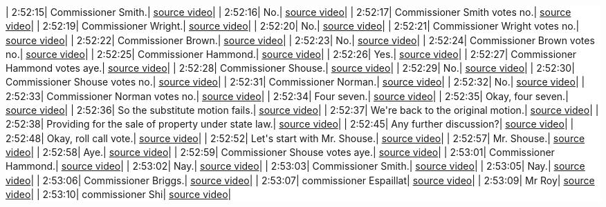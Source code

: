 | 2:52:15| Commissioner Smith.| [source video](https://archive.org/details/CoCom130325?start=10335)|
| 2:52:16| No.| [source video](https://archive.org/details/CoCom130325?start=10336)|
| 2:52:17| Commissioner Smith votes no.| [source video](https://archive.org/details/CoCom130325?start=10337)|
| 2:52:19| Commissioner Wright.| [source video](https://archive.org/details/CoCom130325?start=10339)|
| 2:52:20| No.| [source video](https://archive.org/details/CoCom130325?start=10340)|
| 2:52:21| Commissioner Wright votes no.| [source video](https://archive.org/details/CoCom130325?start=10341)|
| 2:52:22| Commissioner Brown.| [source video](https://archive.org/details/CoCom130325?start=10342)|
| 2:52:23| No.| [source video](https://archive.org/details/CoCom130325?start=10343)|
| 2:52:24| Commissioner Brown votes no.| [source video](https://archive.org/details/CoCom130325?start=10344)|
| 2:52:25| Commissioner Hammond.| [source video](https://archive.org/details/CoCom130325?start=10345)|
| 2:52:26| Yes.| [source video](https://archive.org/details/CoCom130325?start=10346)|
| 2:52:27| Commissioner Hammond votes aye.| [source video](https://archive.org/details/CoCom130325?start=10347)|
| 2:52:28| Commissioner Shouse.| [source video](https://archive.org/details/CoCom130325?start=10348)|
| 2:52:29| No.| [source video](https://archive.org/details/CoCom130325?start=10349)|
| 2:52:30| Commissioner Shouse votes no.| [source video](https://archive.org/details/CoCom130325?start=10350)|
| 2:52:31| Commissioner Norman.| [source video](https://archive.org/details/CoCom130325?start=10351)|
| 2:52:32| No.| [source video](https://archive.org/details/CoCom130325?start=10352)|
| 2:52:33| Commissioner Norman votes no.| [source video](https://archive.org/details/CoCom130325?start=10353)|
| 2:52:34| Four seven.| [source video](https://archive.org/details/CoCom130325?start=10354)|
| 2:52:35| Okay, four seven.| [source video](https://archive.org/details/CoCom130325?start=10355)|
| 2:52:36| So the substitute motion fails.| [source video](https://archive.org/details/CoCom130325?start=10356)|
| 2:52:37| We're back to the original motion.| [source video](https://archive.org/details/CoCom130325?start=10357)|
| 2:52:38| Providing for the sale of property under state law.| [source video](https://archive.org/details/CoCom130325?start=10358)|
| 2:52:45| Any further discussion?| [source video](https://archive.org/details/CoCom130325?start=10365)|
| 2:52:48| Okay, roll call vote.| [source video](https://archive.org/details/CoCom130325?start=10368)|
| 2:52:52| Let's start with Mr. Shouse.| [source video](https://archive.org/details/CoCom130325?start=10372)|
| 2:52:57| Mr. Shouse.| [source video](https://archive.org/details/CoCom130325?start=10377)|
| 2:52:58| Aye.| [source video](https://archive.org/details/CoCom130325?start=10378)|
| 2:52:59| Commissioner Shouse votes aye.| [source video](https://archive.org/details/CoCom130325?start=10379)|
| 2:53:01| Commissioner Hammond.| [source video](https://archive.org/details/CoCom130325?start=10381)|
| 2:53:02| Nay.| [source video](https://archive.org/details/CoCom130325?start=10382)|
| 2:53:03| Commissioner Smith.| [source video](https://archive.org/details/CoCom130325?start=10383)|
| 2:53:05| Nay.| [source video](https://archive.org/details/CoCom130325?start=10385)|
| 2:53:06| Commissioner Briggs.| [source video](https://archive.org/details/CoCom130325?start=10386)|
| 2:53:07| commissioner Espaillat| [source video](https://archive.org/details/CoCom130325?start=10387)|
| 2:53:09| Mr Roy| [source video](https://archive.org/details/CoCom130325?start=10389)|
| 2:53:10| commissioner Shi| [source video](https://archive.org/details/CoCom130325?start=10390)|